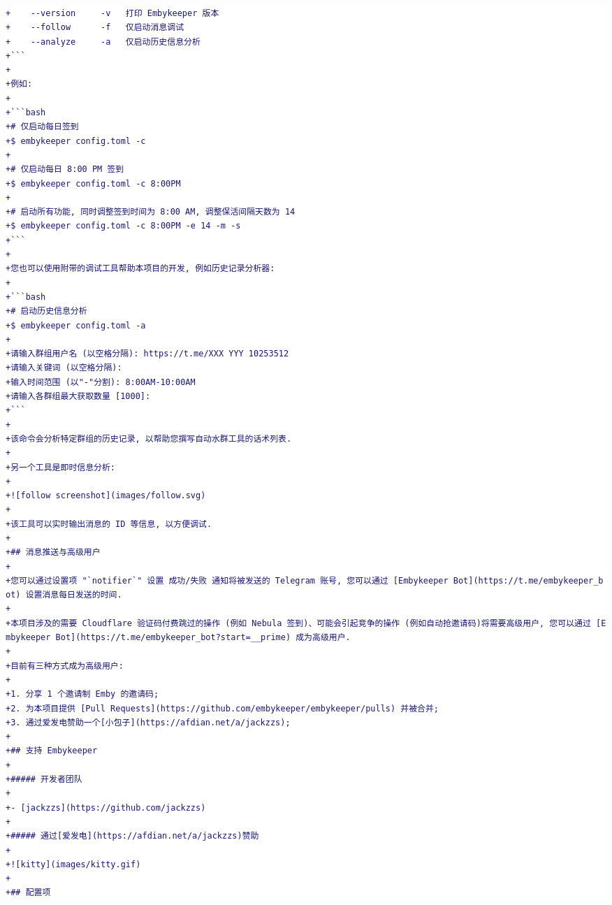```diff
+    --version     -v   打印 Embykeeper 版本
+    --follow      -f   仅启动消息调试
+    --analyze     -a   仅启动历史信息分析
+```
+
+例如:
+
+```bash
+# 仅启动每日签到
+$ embykeeper config.toml -c
+
+# 仅启动每日 8:00 PM 签到
+$ embykeeper config.toml -c 8:00PM
+
+# 启动所有功能, 同时调整签到时间为 8:00 AM, 调整保活间隔天数为 14
+$ embykeeper config.toml -c 8:00PM -e 14 -m -s
+```
+
+您也可以使用附带的调试工具帮助本项目的开发, 例如历史记录分析器:
+
+```bash
+# 启动历史信息分析
+$ embykeeper config.toml -a
+
+请输入群组用户名 (以空格分隔): https://t.me/XXX YYY 10253512
+请输入关键词 (以空格分隔):
+输入时间范围 (以"-"分割): 8:00AM-10:00AM
+请输入各群组最大获取数量 [1000]:
+```
+
+该命令会分析特定群组的历史记录, 以帮助您撰写自动水群工具的话术列表.
+
+另一个工具是即时信息分析:
+
+![follow screenshot](images/follow.svg)
+
+该工具可以实时输出消息的 ID 等信息, 以方便调试.
+
+## 消息推送与高级用户
+
+您可以通过设置项 "`notifier`" 设置 成功/失败 通知将被发送的 Telegram 账号, 您可以通过 [Embykeeper Bot](https://t.me/embykeeper_bot) 设置消息每日发送的时间.
+
+本项目涉及的需要 Cloudflare 验证码付费跳过的操作 (例如 Nebula 签到)、可能会引起竞争的操作 (例如自动抢邀请码)将需要高级用户, 您可以通过 [Embykeeper Bot](https://t.me/embykeeper_bot?start=__prime) 成为高级用户.
+
+目前有三种方式成为高级用户:
+
+1. 分享 1 个邀请制 Emby 的邀请码;
+2. 为本项目提供 [Pull Requests](https://github.com/embykeeper/embykeeper/pulls) 并被合并;
+3. 通过爱发电赞助一个[小包子](https://afdian.net/a/jackzzs);
+
+## 支持 Embykeeper
+
+##### 开发者团队
+
+- [jackzzs](https://github.com/jackzzs)
+
+##### 通过[爱发电](https://afdian.net/a/jackzzs)赞助
+
+![kitty](images/kitty.gif)
+
+## 配置项
```